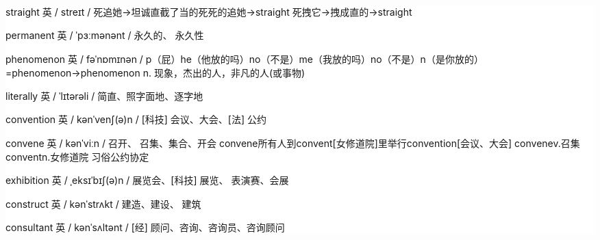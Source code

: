 straight
英
/ streɪt /
死追她→坦诚直截了当的死死的追她→straight
死拽它→拽成直的→straight


permanent
英
/ ˈpɜːmənənt /
 永久的、 永久性


phenomenon
英
/ fəˈnɒmɪnən /
p（屁）he（他放的吗）no（不是）me（我放的吗）no（不是）n（是你放的）=phenomenon→phenomenon n.
现象，杰出的人，非凡的人(或事物)


literally
英
/ ˈlɪtərəli /
简直、照字面地、逐字地



convention
英
/ kənˈvenʃ(ə)n /
[科技] 会议、大会、[法] 公约



convene
英
/ kənˈviːn /
召开、 召集、集合、开会
convene所有人到convent[女修道院]里举行convention[会议、大会]
convenev.召集
conventn.女修道院
习俗公约协定

exhibition
英
/ ˌeksɪˈbɪʃ(ə)n /
展览会、[科技] 展览、 表演赛、会展


construct
英
/ kənˈstrʌkt /
建造、建设、 建筑

consultant
英
/ kənˈsʌltənt /
[经] 顾问、咨询、咨询员、咨询顾问
